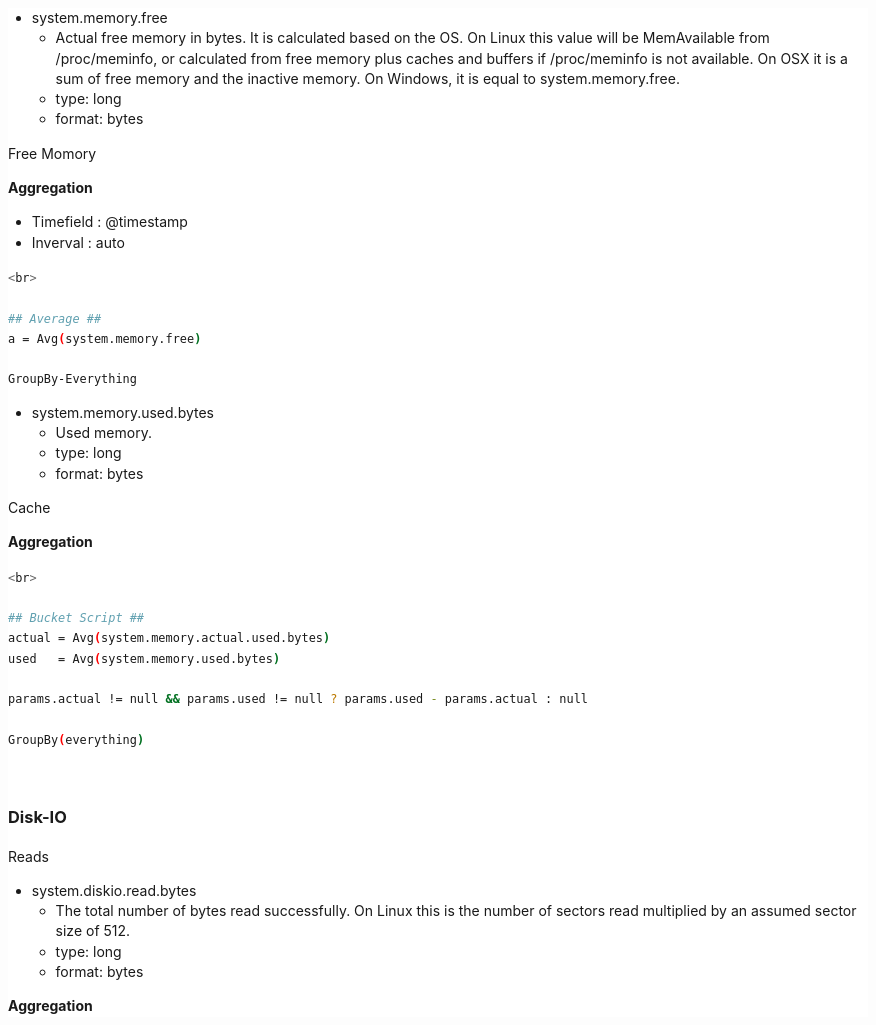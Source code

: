 - system.memory.free
  - Actual free memory in bytes. It is calculated based on the OS. On Linux this value will be MemAvailable from /proc/meminfo, or calculated from free memory plus caches and buffers if /proc/meminfo is not available. On OSX it is a sum of free memory and the inactive memory. On Windows, it is equal to system.memory.free. 
  - type: long 
  - format: bytes

Free Momory

**Aggregation**

- Timefield : @timestamp
- Inverval : auto

```bash
<br>

## Average ##
a = Avg(system.memory.free)

GroupBy-Everything
```

- system.memory.used.bytes
  - Used memory.
  - type: long
  - format: bytes

Cache 

**Aggregation**
```bash
<br>

## Bucket Script ##
actual = Avg(system.memory.actual.used.bytes)
used   = Avg(system.memory.used.bytes)

params.actual != null && params.used != null ? params.used - params.actual : null

GroupBy(everything)
```


<br>

### Disk-IO

Reads
- system.diskio.read.bytes
  - The total number of bytes read successfully. On Linux this is the number of sectors read multiplied by an assumed sector size of 512.
  - type: long
  - format: bytes

**Aggregation**
